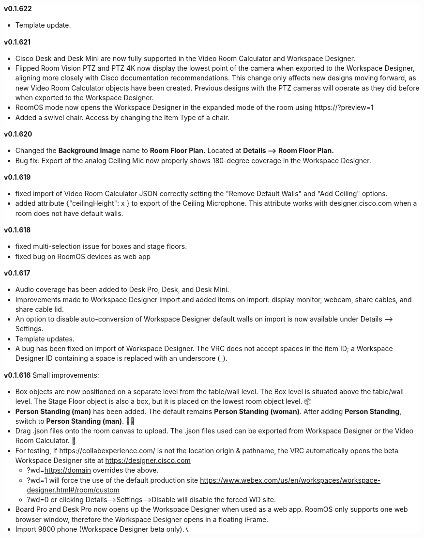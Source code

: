 **v0.1.622**
- Template update.

**v0.1.621**
- Cisco Desk and Desk Mini are now fully supported in the Video Room Calculator and Workspace Designer.
- Flipped Room Vision PTZ and PTZ 4K now display the lowest point of the camera when exported to the Workspace Designer, aligning more closely with Cisco documentation recommendations. This change only affects new designs moving forward, as new Video Room Calculator objects have been created. Previous designs with the PTZ cameras will operate as they did before when exported to the Workspace Designer.
- RoomOS mode now opens the Workspace Designer in the expanded mode of the room using https://<wd site>?preview=1
- Added a swivel chair. Access by changing the Item Type of a chair.

**v0.1.620**
- Changed the **Background Image** name to **Room Floor Plan.** Located at **Details --> Room Floor Plan.**
- Bug fix: Export of the analog Ceiling Mic now properly shows 180-degree coverage in the Workspace Designer.

**v0.1.619**
- fixed import of Video Room Calculator JSON correctly setting the "Remove Default Walls" and "Add Ceiling" options.
- added attribute {"ceilingHeight": x } to export of the Ceiling Microphone. This attribute works with designer.cisco.com when a room does not have default walls.

**v0.1.618**
- fixed multi-selection issue for boxes and stage floors.
- fixed bug on RoomOS devices as web app

**v0.1.617**
- Audio coverage has been added to Desk Pro, Desk, and Desk Mini.
- Improvements made to Workspace Designer import and added items on import: display monitor, webcam, share cables, and share cable lid.
- An option to disable auto-conversion of Workspace Designer default walls on import is now available under Details --> Settings.
- Template updates.
- A bug has been fixed on import of Workspace Designer. The VRC does not accept spaces in the item ID; a Workspace Designer ID containing a space is replaced with an underscore (_).


**v0.1.616**
Small improvements:
- Box objects are now positioned on a separate level from the table/wall level. The Box level is situated above the table/wall level. The Stage Floor object is also a box, but it is placed on the lowest room object level. 📦
- **Person Standing (man)** has been added. The default remains **Person Standing (woman)**. After adding **Person Standing**, switch to **Person Standing (man)**. 🚶‍♂️
- Drag .json files onto the room canvas to upload. The .json files used can be exported from Workspace Designer or the Video Room Calculator. 📁
- For testing, if https://collabexperience.com/ is not the location origin & pathname, the VRC automatically opens the beta Workspace Designer site at https://designer.cisco.com
  - ?wd=<https://domain> overrides the above.
  - ?wd=1 will force the use of the default production site https://www.webex.com/us/en/workspaces/workspace-designer.html#/room/custom
  - ?wd=0 or clicking Details-->Settings-->Disable will disable the forced WD site.
- Board Pro and Desk Pro now opens up the Workspace Designer when used as a web app. RoomOS only supports one web browser window, therefore the Workspace Designer opens in a floating iFrame.
- Import 9800 phone (Workspace Designer beta only). 📞
